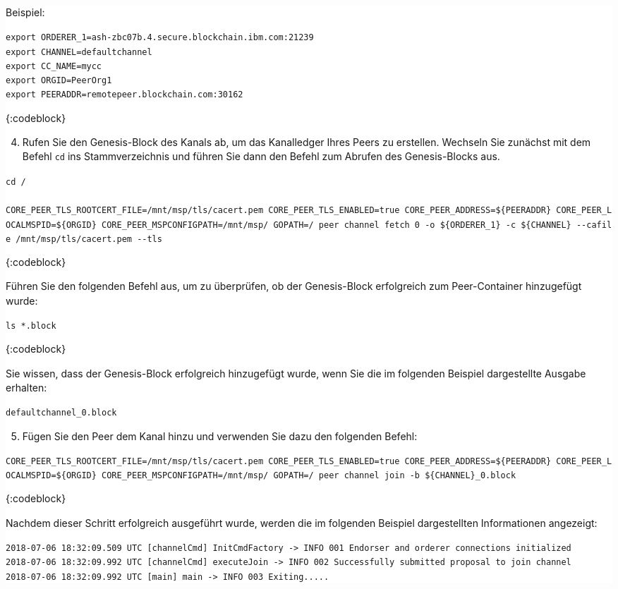   Beispiel:

  ```
  export ORDERER_1=ash-zbc07b.4.secure.blockchain.ibm.com:21239
  export CHANNEL=defaultchannel
  export CC_NAME=mycc
  export ORGID=PeerOrg1
  export PEERADDR=remotepeer.blockchain.com:30162
  ```
  {:codeblock}

4. Rufen Sie den Genesis-Block des Kanals ab, um das Kanalledger Ihres Peers zu erstellen. Wechseln Sie zunächst mit dem Befehl `cd` ins Stammverzeichnis und führen Sie dann den Befehl zum Abrufen des Genesis-Blocks aus.

  ```
  cd /

  CORE_PEER_TLS_ROOTCERT_FILE=/mnt/msp/tls/cacert.pem CORE_PEER_TLS_ENABLED=true CORE_PEER_ADDRESS=${PEERADDR} CORE_PEER_LOCALMSPID=${ORGID} CORE_PEER_MSPCONFIGPATH=/mnt/msp/ GOPATH=/ peer channel fetch 0 -o ${ORDERER_1} -c ${CHANNEL} --cafile /mnt/msp/tls/cacert.pem --tls
  ```
  {:codeblock}

  Führen Sie den folgenden Befehl aus, um zu überprüfen, ob der Genesis-Block erfolgreich zum Peer-Container hinzugefügt wurde:

  ```
  ls *.block
  ```
  {:codeblock}

  Sie wissen, dass der Genesis-Block erfolgreich hinzugefügt wurde, wenn Sie die im folgenden Beispiel dargestellte Ausgabe erhalten:
  ```
  defaultchannel_0.block
  ```

5. Fügen Sie den Peer dem Kanal hinzu und verwenden Sie dazu den folgenden Befehl:

  ```
  CORE_PEER_TLS_ROOTCERT_FILE=/mnt/msp/tls/cacert.pem CORE_PEER_TLS_ENABLED=true CORE_PEER_ADDRESS=${PEERADDR} CORE_PEER_LOCALMSPID=${ORGID} CORE_PEER_MSPCONFIGPATH=/mnt/msp/ GOPATH=/ peer channel join -b ${CHANNEL}_0.block
  ```
  {:codeblock}

  Nachdem dieser Schritt erfolgreich ausgeführt wurde, werden die im folgenden Beispiel dargestellten Informationen angezeigt:

  ```
  2018-07-06 18:32:09.509 UTC [channelCmd] InitCmdFactory -> INFO 001 Endorser and orderer connections initialized
  2018-07-06 18:32:09.992 UTC [channelCmd] executeJoin -> INFO 002 Successfully submitted proposal to join channel
  2018-07-06 18:32:09.992 UTC [main] main -> INFO 003 Exiting.....
  ```
